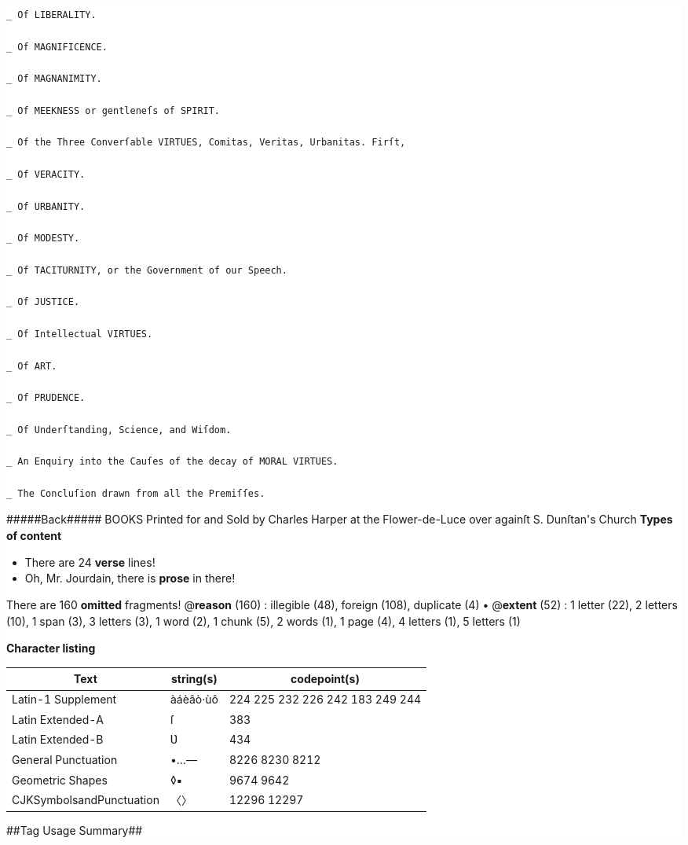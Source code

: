     _ Of LIBERALITY.

    _ Of MAGNIFICENCE.

    _ Of MAGNANIMITY.

    _ Of MEEKNESS or gentleneſs of SPIRIT.

    _ Of the Three Converſable VIRTUES, Comitas, Veritas, Urbanitas. Firſt,

    _ Of VERACITY.

    _ Of URBANITY.

    _ Of MODESTY.

    _ Of TACITURNITY, or the Government of our Speech.

    _ Of JUSTICE.

    _ Of Intellectual VIRTUES.

    _ Of ART.

    _ Of PRUDENCE.

    _ Of Underſtanding, Science, and Wiſdom.

    _ An Enquiry into the Cauſes of the decay of MORAL VIRTUES.

    _ The Concluſion drawn from all the Premiſſes.

#####Back#####
BOOKS Printed for and Sold by Charles Harper at the Flower-de-Luce over againſt S. Dunſtan's Church 
**Types of content**

  * There are 24 **verse** lines!
  * Oh, Mr. Jourdain, there is **prose** in there!

There are 160 **omitted** fragments! 
 @__reason__ (160) : illegible (48), foreign (108), duplicate (4)  •  @__extent__ (52) : 1 letter (22), 2 letters (10), 1 span (3), 3 letters (3), 1 word (2), 1 chunk (5), 2 words (1), 1 page (4), 4 letters (1), 5 letters (1)

**Character listing**


|Text|string(s)|codepoint(s)|
|---|---|---|
|Latin-1 Supplement|àáèâò·ùô|224 225 232 226 242 183 249 244|
|Latin Extended-A|ſ|383|
|Latin Extended-B|Ʋ|434|
|General Punctuation|•…—|8226 8230 8212|
|Geometric Shapes|◊▪|9674 9642|
|CJKSymbolsandPunctuation|〈〉|12296 12297|

##Tag Usage Summary##
